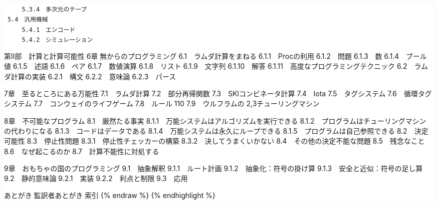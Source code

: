          5.3.4　多次元のテープ
     5.4　汎用機械
         5.4.1　エンコード
         5.4.2　シミュレーション

 第II部　計算と計算可能性
 6章 無からのプログラミング
     6.1　ラムダ計算をまねる
         6.1.1　Procの利用
         6.1.2　問題
         6.1.3　数
         6.1.4　ブール値
         6.1.5　述語
         6.1.6　ペア
         6.1.7　数値演算
         6.1.8　リスト
         6.1.9　文字列
         6.1.10　解答
         6.1.11　高度なプログラミングテクニック
     6.2　ラムダ計算の実装
         6.2.1　構文
         6.2.2　意味論
         6.2.3　パース

 7章　至るところにある万能性
     7.1　ラムダ計算
     7.2　部分再帰関数
     7.3　SKIコンビネータ計算
     7.4　Iota
     7.5　タグシステム
     7.6　循環タグシステム
     7.7　コンウェイのライフゲーム
     7.8　ルール 110
     7.9　ウルフラムの 2,3チューリングマシン

 8章　不可能なプログラム
     8.1　厳然たる事実
         8.1.1　万能システムはアルゴリズムを実行できる
         8.1.2　プログラムはチューリングマシンの代わりになる
         8.1.3　コードはデータである
         8.1.4　万能システムは永久にループできる
         8.1.5　プログラムは自己参照できる
     8.2　決定可能性
     8.3　停止性問題
         8.3.1　停止性チェッカーの構築
         8.3.2　決してうまくいかない
     8.4　その他の決定不能な問題
     8.5　残念なこと
     8.6　なぜ起こるのか
     8.7　計算不能性に対処する

 9章　おもちゃの国のプログラミング
     9.1　抽象解釈
         9.1.1　ルート計画
         9.1.2　抽象化：符号の掛け算
         9.1.3　安全と近似：符号の足し算
     9.2　静的意味論
         9.2.1　実装
         9.2.2　利点と制限
     9.3　応用

 あとがき
 監訳者あとがき
 索引
{% endraw %}
{% endhighlight %}